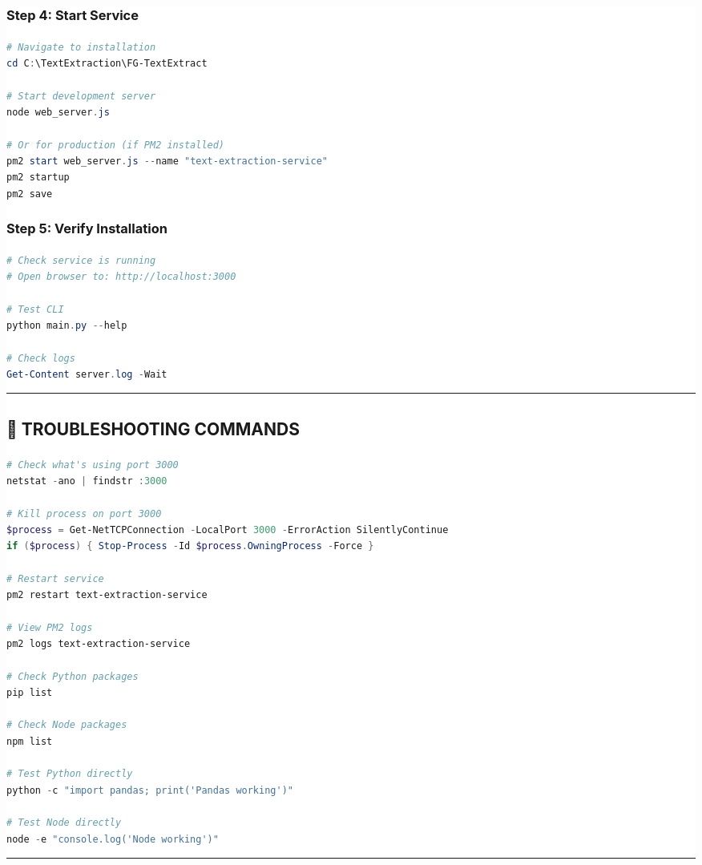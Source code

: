```powershell
```

### **Step 4: Start Service**
```powershell
# Navigate to installation
cd C:\TextExtraction\FG-TextExtract

# Start development server
node web_server.js

# Or for production (if PM2 installed)
pm2 start web_server.js --name "text-extraction-service"
pm2 startup
pm2 save
```

### **Step 5: Verify Installation**
```powershell
# Check service is running
# Open browser to: http://localhost:3000

# Test CLI
python main.py --help

# Check logs
Get-Content server.log -Wait
```

---

## 🔧 **TROUBLESHOOTING COMMANDS**

```powershell
# Check what's using port 3000
netstat -ano | findstr :3000

# Kill process on port 3000
$process = Get-NetTCPConnection -LocalPort 3000 -ErrorAction SilentlyContinue
if ($process) { Stop-Process -Id $process.OwningProcess -Force }

# Restart service
pm2 restart text-extraction-service

# View PM2 logs
pm2 logs text-extraction-service

# Check Python packages
pip list

# Check Node packages
npm list

# Test Python directly
python -c "import pandas; print('Pandas working')"

# Test Node directly
node -e "console.log('Node working')"
```

---
